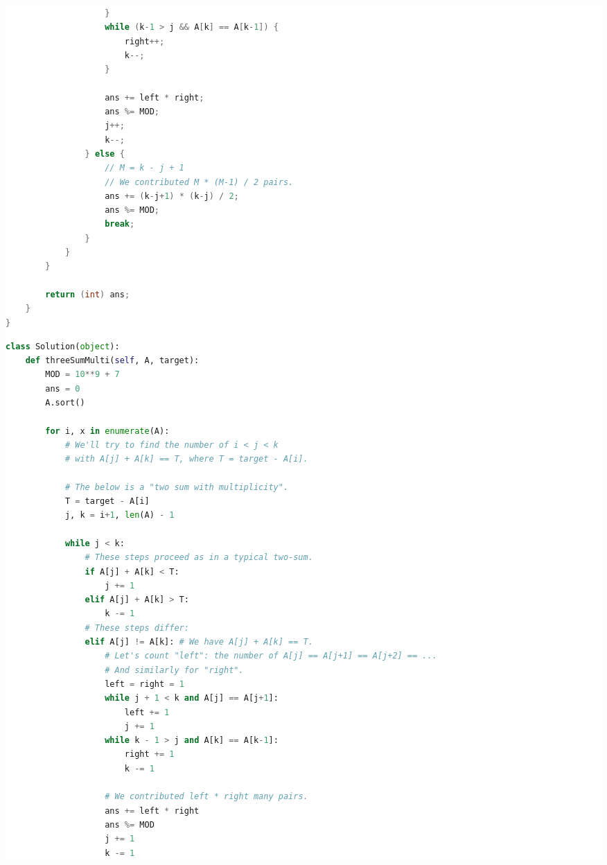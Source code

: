 ```java [solution1-Java]
                    }
                    while (k-1 > j && A[k] == A[k-1]) {
                        right++;
                        k--;
                    }

                    ans += left * right;
                    ans %= MOD;
                    j++;
                    k--;
                } else {
                    // M = k - j + 1
                    // We contributed M * (M-1) / 2 pairs.
                    ans += (k-j+1) * (k-j) / 2;
                    ans %= MOD;
                    break;
                }
            }
        }

        return (int) ans;
    }
}
```

```python [solution1-Python]
class Solution(object):
    def threeSumMulti(self, A, target):
        MOD = 10**9 + 7
        ans = 0
        A.sort()

        for i, x in enumerate(A):
            # We'll try to find the number of i < j < k
            # with A[j] + A[k] == T, where T = target - A[i].

            # The below is a "two sum with multiplicity".
            T = target - A[i]
            j, k = i+1, len(A) - 1

            while j < k:
                # These steps proceed as in a typical two-sum.
                if A[j] + A[k] < T:
                    j += 1
                elif A[j] + A[k] > T:
                    k -= 1
                # These steps differ:
                elif A[j] != A[k]: # We have A[j] + A[k] == T.
                    # Let's count "left": the number of A[j] == A[j+1] == A[j+2] == ...
                    # And similarly for "right".
                    left = right = 1
                    while j + 1 < k and A[j] == A[j+1]:
                        left += 1
                        j += 1
                    while k - 1 > j and A[k] == A[k-1]:
                        right += 1
                        k -= 1

                    # We contributed left * right many pairs.
                    ans += left * right
                    ans %= MOD
                    j += 1
                    k -= 1

```